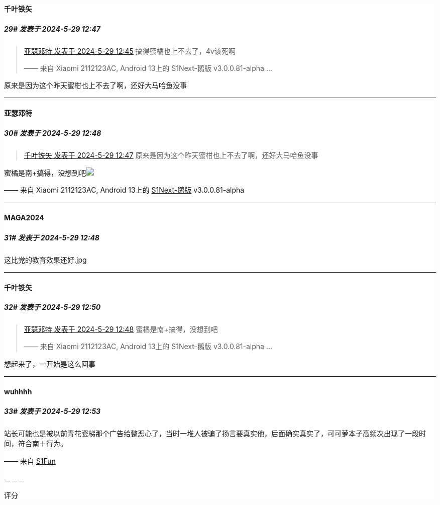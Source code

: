 ####  千叶铁矢  
##### 29#       发表于 2024-5-29 12:47

<blockquote><a href="httphttps://bbs.saraba1st.com/2b/forum.php?mod=redirect&amp;goto=findpost&amp;pid=65043190&amp;ptid=2185310" target="_blank">亚瑟邓特 发表于 2024-5-29 12:45</a>
搞得蜜橘也上不去了，4v该死啊

—— 来自 Xiaomi 2112123AC, Android 13上的 S1Next-鹅版 v3.0.0.81-alpha ...</blockquote>
原来是因为这个昨天蜜柑也上不去了啊，还好大马哈鱼没事

*****

####  亚瑟邓特  
##### 30#       发表于 2024-5-29 12:48

<blockquote><a href="httphttps://bbs.saraba1st.com/2b/forum.php?mod=redirect&amp;goto=findpost&amp;pid=65043219&amp;ptid=2185310" target="_blank">千叶铁矢 发表于 2024-5-29 12:47</a>
原来是因为这个昨天蜜柑也上不去了啊，还好大马哈鱼没事</blockquote>
蜜橘是南+搞得，没想到吧<img src="https://static.saraba1st.com/image/smiley/face2017/044.png" referrerpolicy="no-referrer">

—— 来自 Xiaomi 2112123AC, Android 13上的 [S1Next-鹅版](https://github.com/ykrank/S1-Next/releases) v3.0.0.81-alpha

*****

####  MAGA2024  
##### 31#       发表于 2024-5-29 12:48

这比党的教育效果还好.jpg

*****

####  千叶铁矢  
##### 32#       发表于 2024-5-29 12:50

<blockquote><a href="httphttps://bbs.saraba1st.com/2b/forum.php?mod=redirect&amp;goto=findpost&amp;pid=65043239&amp;ptid=2185310" target="_blank">亚瑟邓特 发表于 2024-5-29 12:48</a>
蜜橘是南+搞得，没想到吧

—— 来自 Xiaomi 2112123AC, Android 13上的 S1Next-鹅版 v3.0.0.81-alpha ...</blockquote>
想起来了，一开始是这么回事

*****

####  wuhhhh  
##### 33#       发表于 2024-5-29 12:53

站长可能也是被以前青花瓷梯那个广告给整恶心了，当时一堆人被骗了扬言要真实他，后面确实真实了，可可萝本子高频次出现了一段时间，符合南＋行为。

—— 来自 [S1Fun](https://s1fun.koalcat.com)

﹍﹍﹍

评分
